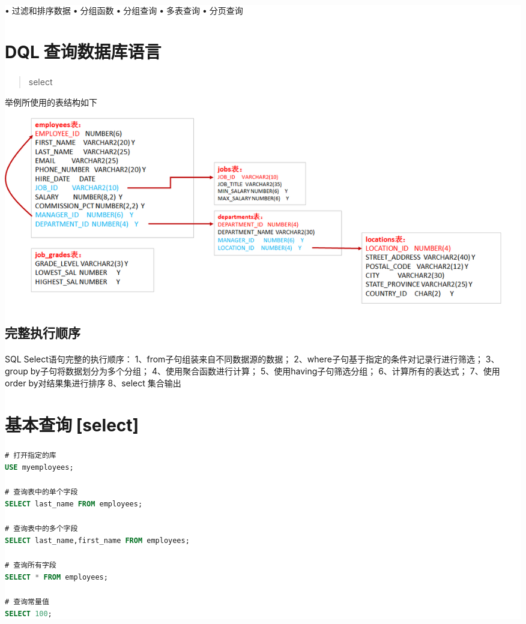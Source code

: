 • 过滤和排序数据
• 分组函数
• 分组查询
• 多表查询
• 分页查询



# DQL 查询数据库语言

> select

举例所使用的表结构如下

![1566196944836](../resources/img/mysql/15.png)



## 完整执行顺序

SQL Select语句完整的执行顺序：
1、from子句组装来自不同数据源的数据；
2、where子句基于指定的条件对记录行进行筛选；
3、group by子句将数据划分为多个分组；
4、使用聚合函数进行计算；
5、使用having子句筛选分组；
6、计算所有的表达式；
7、使用order by对结果集进行排序
8、select 集合输出



# 基本查询 [select]

```sql
# 打开指定的库
USE myemployees;

# 查询表中的单个字段
SELECT last_name FROM employees;

# 查询表中的多个字段
SELECT last_name,first_name FROM employees;

# 查询所有字段
SELECT * FROM employees;

# 查询常量值
SELECT 100;

```